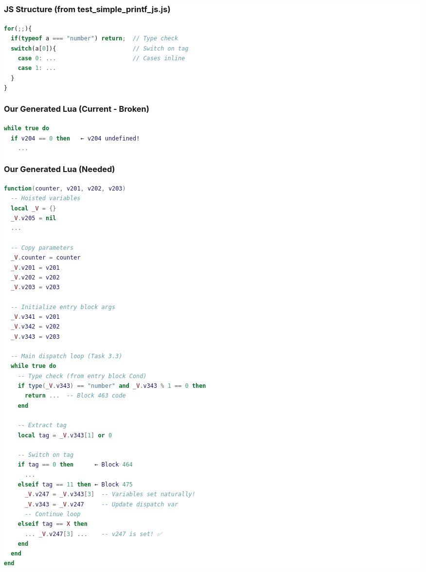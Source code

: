 ### JS Structure (from test_simple_printf_js.js)
```js
for(;;){
  if(typeof a === "number") return;  // Type check
  switch(a[0]){                      // Switch on tag
    case 0: ...                      // Cases inline
    case 1: ...
  }
}
```

### Our Generated Lua (Current - Broken)
```lua
while true do
  if v204 == 0 then   ← v204 undefined!
    ...
```

### Our Generated Lua (Needed)
```lua
function(counter, v201, v202, v203)
  -- Hoisted variables
  local _V = {}
  _V.v205 = nil
  ...

  -- Copy parameters
  _V.counter = counter
  _V.v201 = v201
  _V.v202 = v202
  _V.v203 = v203

  -- Initialize entry block args
  _V.v341 = v201
  _V.v342 = v202
  _V.v343 = v203

  -- Main dispatch loop (Task 3.3)
  while true do
    -- Type check (from entry block Cond)
    if type(_V.v343) == "number" and _V.v343 % 1 == 0 then
      return ...  -- Block 463 code
    end

    -- Extract tag
    local tag = _V.v343[1] or 0

    -- Switch on tag
    if tag == 0 then      ← Block 464
      ...
    elseif tag == 11 then ← Block 475
      _V.v247 = _V.v343[3]  -- Variables set naturally!
      _V.v343 = _V.v247     -- Update dispatch var
      -- Continue loop
    elseif tag == X then
      ... _V.v247[3] ...    -- v247 is set! ✅
    end
  end
end
```
